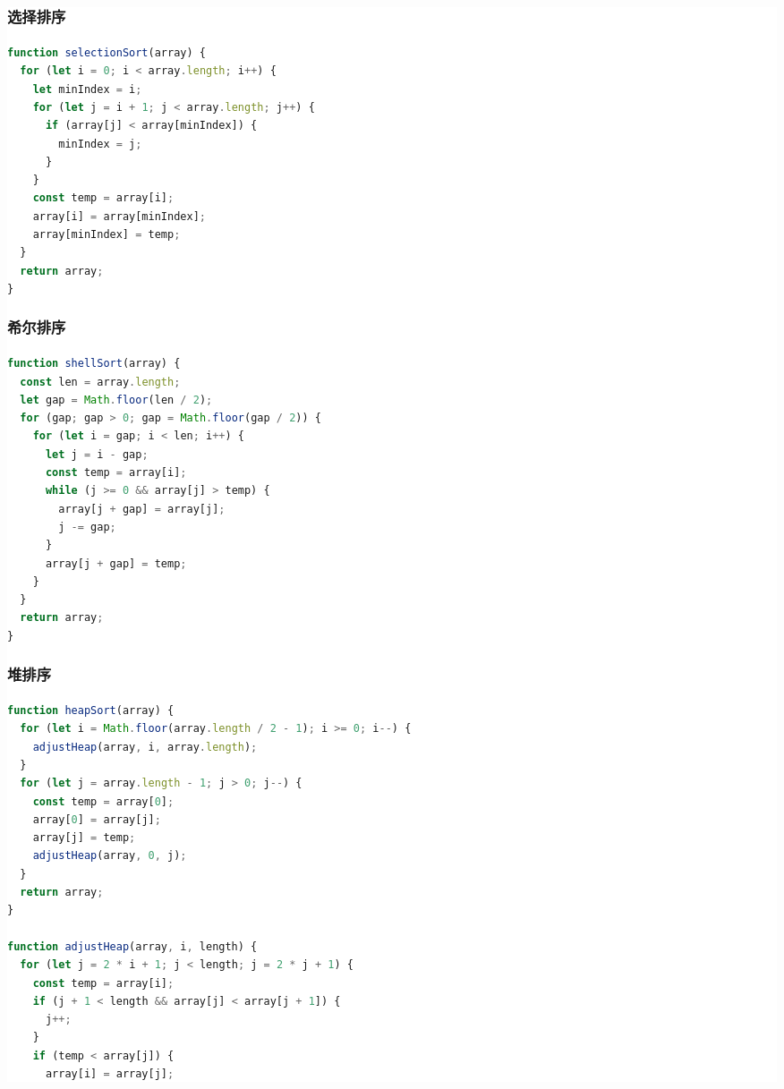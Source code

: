
### 选择排序

```javascript
function selectionSort(array) {
  for (let i = 0; i < array.length; i++) {
    let minIndex = i;
    for (let j = i + 1; j < array.length; j++) {
      if (array[j] < array[minIndex]) {
        minIndex = j;
      }
    }
    const temp = array[i];
    array[i] = array[minIndex];
    array[minIndex] = temp;
  }
  return array;
}
```

### 希尔排序

```javascript
function shellSort(array) {
  const len = array.length;
  let gap = Math.floor(len / 2);
  for (gap; gap > 0; gap = Math.floor(gap / 2)) {
    for (let i = gap; i < len; i++) {
      let j = i - gap;
      const temp = array[i];
      while (j >= 0 && array[j] > temp) {
        array[j + gap] = array[j];
        j -= gap;
      }
      array[j + gap] = temp;
    }
  }
  return array;
}
```

### 堆排序

```javascript
function heapSort(array) {
  for (let i = Math.floor(array.length / 2 - 1); i >= 0; i--) {
    adjustHeap(array, i, array.length);
  }
  for (let j = array.length - 1; j > 0; j--) {
    const temp = array[0];
    array[0] = array[j];
    array[j] = temp;
    adjustHeap(array, 0, j);
  }
  return array;
}

function adjustHeap(array, i, length) {
  for (let j = 2 * i + 1; j < length; j = 2 * j + 1) {
    const temp = array[i];
    if (j + 1 < length && array[j] < array[j + 1]) {
      j++;
    }
    if (temp < array[j]) {
      array[i] = array[j];
```